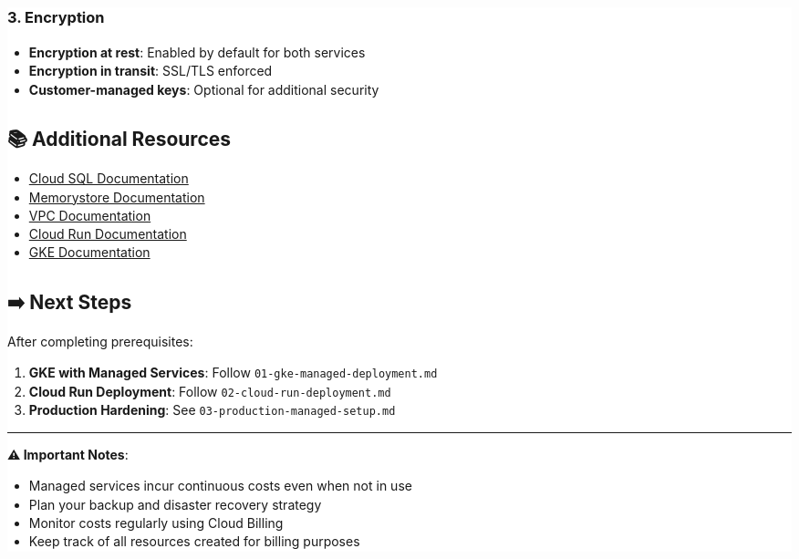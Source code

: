 ### 3. Encryption
- **Encryption at rest**: Enabled by default for both services
- **Encryption in transit**: SSL/TLS enforced
- **Customer-managed keys**: Optional for additional security

## 📚 Additional Resources

- [Cloud SQL Documentation](https://cloud.google.com/sql/docs)
- [Memorystore Documentation](https://cloud.google.com/memorystore/docs)
- [VPC Documentation](https://cloud.google.com/vpc/docs)
- [Cloud Run Documentation](https://cloud.google.com/run/docs)
- [GKE Documentation](https://cloud.google.com/kubernetes-engine/docs)

## ➡️ Next Steps

After completing prerequisites:
1. **GKE with Managed Services**: Follow `01-gke-managed-deployment.md`
2. **Cloud Run Deployment**: Follow `02-cloud-run-deployment.md`
3. **Production Hardening**: See `03-production-managed-setup.md`

---

**⚠️ Important Notes**:
- Managed services incur continuous costs even when not in use
- Plan your backup and disaster recovery strategy
- Monitor costs regularly using Cloud Billing
- Keep track of all resources created for billing purposes